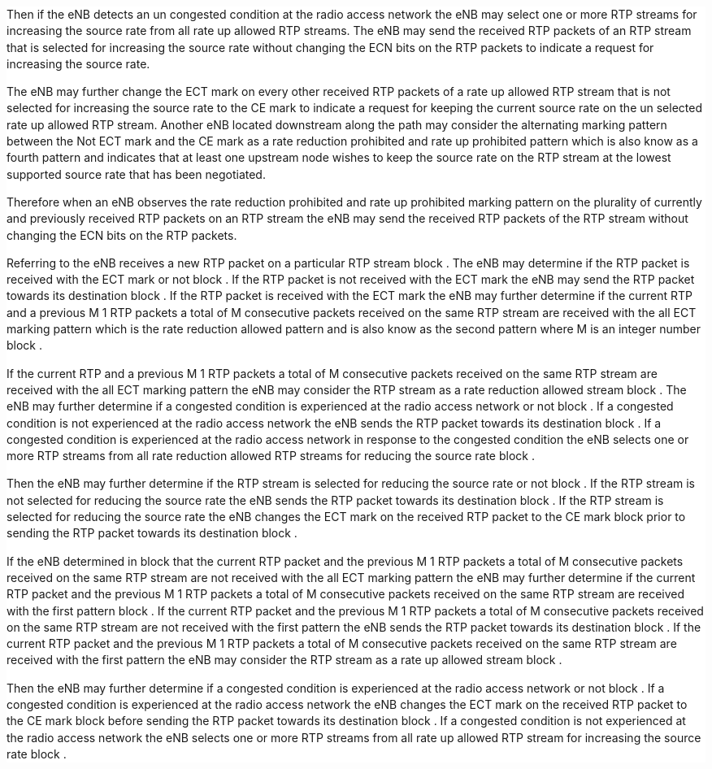 Then if the eNB detects an un congested condition at the radio access network the eNB may select one or more RTP streams for increasing the source rate from all rate up allowed RTP streams. The eNB may send the received RTP packets of an RTP stream that is selected for increasing the source rate without changing the ECN bits on the RTP packets to indicate a request for increasing the source rate.

The eNB may further change the ECT mark on every other received RTP packets of a rate up allowed RTP stream that is not selected for increasing the source rate to the CE mark to indicate a request for keeping the current source rate on the un selected rate up allowed RTP stream. Another eNB located downstream along the path may consider the alternating marking pattern between the Not ECT mark and the CE mark as a rate reduction prohibited and rate up prohibited pattern which is also know as a fourth pattern and indicates that at least one upstream node wishes to keep the source rate on the RTP stream at the lowest supported source rate that has been negotiated.

Therefore when an eNB observes the rate reduction prohibited and rate up prohibited marking pattern on the plurality of currently and previously received RTP packets on an RTP stream the eNB may send the received RTP packets of the RTP stream without changing the ECN bits on the RTP packets.

Referring to the eNB receives a new RTP packet on a particular RTP stream block . The eNB may determine if the RTP packet is received with the ECT mark or not block . If the RTP packet is not received with the ECT mark the eNB may send the RTP packet towards its destination block . If the RTP packet is received with the ECT mark the eNB may further determine if the current RTP and a previous M 1 RTP packets a total of M consecutive packets received on the same RTP stream are received with the all ECT marking pattern which is the rate reduction allowed pattern and is also know as the second pattern where M is an integer number block .

If the current RTP and a previous M 1 RTP packets a total of M consecutive packets received on the same RTP stream are received with the all ECT marking pattern the eNB may consider the RTP stream as a rate reduction allowed stream block . The eNB may further determine if a congested condition is experienced at the radio access network or not block . If a congested condition is not experienced at the radio access network the eNB sends the RTP packet towards its destination block . If a congested condition is experienced at the radio access network in response to the congested condition the eNB selects one or more RTP streams from all rate reduction allowed RTP streams for reducing the source rate block .

Then the eNB may further determine if the RTP stream is selected for reducing the source rate or not block . If the RTP stream is not selected for reducing the source rate the eNB sends the RTP packet towards its destination block . If the RTP stream is selected for reducing the source rate the eNB changes the ECT mark on the received RTP packet to the CE mark block prior to sending the RTP packet towards its destination block .

If the eNB determined in block that the current RTP packet and the previous M 1 RTP packets a total of M consecutive packets received on the same RTP stream are not received with the all ECT marking pattern the eNB may further determine if the current RTP packet and the previous M 1 RTP packets a total of M consecutive packets received on the same RTP stream are received with the first pattern block . If the current RTP packet and the previous M 1 RTP packets a total of M consecutive packets received on the same RTP stream are not received with the first pattern the eNB sends the RTP packet towards its destination block . If the current RTP packet and the previous M 1 RTP packets a total of M consecutive packets received on the same RTP stream are received with the first pattern the eNB may consider the RTP stream as a rate up allowed stream block .

Then the eNB may further determine if a congested condition is experienced at the radio access network or not block . If a congested condition is experienced at the radio access network the eNB changes the ECT mark on the received RTP packet to the CE mark block before sending the RTP packet towards its destination block . If a congested condition is not experienced at the radio access network the eNB selects one or more RTP streams from all rate up allowed RTP stream for increasing the source rate block .
